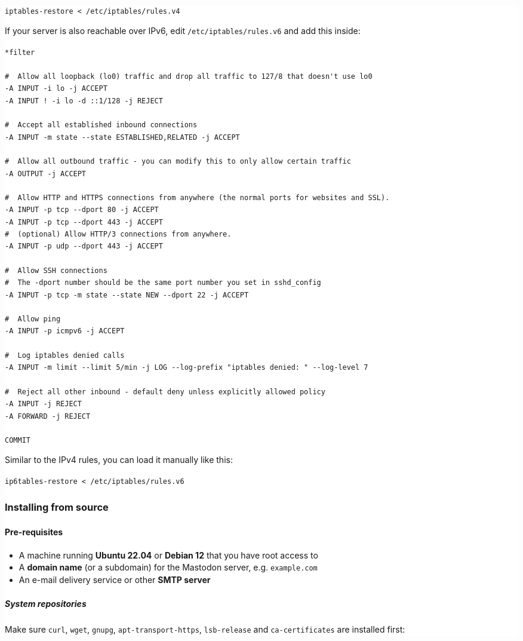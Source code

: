 `iptables-restore < /etc/iptables/rules.v4`

If your server is also reachable over IPv6, edit `/etc/iptables/rules.v6` and add this inside:

```
*filter

#  Allow all loopback (lo0) traffic and drop all traffic to 127/8 that doesn't use lo0
-A INPUT -i lo -j ACCEPT
-A INPUT ! -i lo -d ::1/128 -j REJECT

#  Accept all established inbound connections
-A INPUT -m state --state ESTABLISHED,RELATED -j ACCEPT

#  Allow all outbound traffic - you can modify this to only allow certain traffic
-A OUTPUT -j ACCEPT

#  Allow HTTP and HTTPS connections from anywhere (the normal ports for websites and SSL).
-A INPUT -p tcp --dport 80 -j ACCEPT
-A INPUT -p tcp --dport 443 -j ACCEPT
#  (optional) Allow HTTP/3 connections from anywhere.
-A INPUT -p udp --dport 443 -j ACCEPT

#  Allow SSH connections
#  The -dport number should be the same port number you set in sshd_config
-A INPUT -p tcp -m state --state NEW --dport 22 -j ACCEPT

#  Allow ping
-A INPUT -p icmpv6 -j ACCEPT

#  Log iptables denied calls
-A INPUT -m limit --limit 5/min -j LOG --log-prefix "iptables denied: " --log-level 7

#  Reject all other inbound - default deny unless explicitly allowed policy
-A INPUT -j REJECT
-A FORWARD -j REJECT

COMMIT
```

Similar to the IPv4 rules, you can load it manually like this:

`ip6tables-restore < /etc/iptables/rules.v6`

### Installing from source

#### Pre-requisites
- A machine running **Ubuntu 22.04** or **Debian 12** that you have root access to
- A **domain name** (or a subdomain) for the Mastodon server, e.g. `example.com`
- An e-mail delivery service or other **SMTP server**

##### System repositories

Make sure `curl`, `wget`, `gnupg`, `apt-transport-https`, `lsb-release` and `ca-certificates` are installed first:
